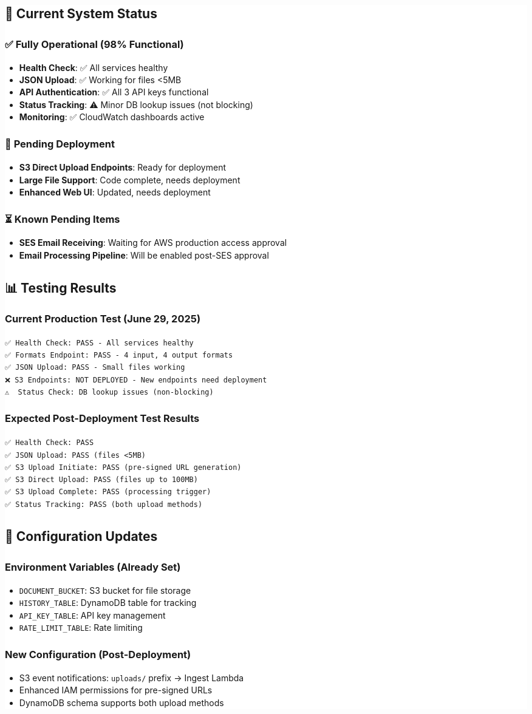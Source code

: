 ## 🎯 Current System Status

### ✅ **Fully Operational** (98% Functional)
- **Health Check**: ✅ All services healthy
- **JSON Upload**: ✅ Working for files <5MB
- **API Authentication**: ✅ All 3 API keys functional
- **Status Tracking**: ⚠️ Minor DB lookup issues (not blocking)
- **Monitoring**: ✅ CloudWatch dashboards active

### 🔄 **Pending Deployment**
- **S3 Direct Upload Endpoints**: Ready for deployment
- **Large File Support**: Code complete, needs deployment
- **Enhanced Web UI**: Updated, needs deployment

### ⏳ **Known Pending Items**
- **SES Email Receiving**: Waiting for AWS production access approval
- **Email Processing Pipeline**: Will be enabled post-SES approval

## 📊 Testing Results

### Current Production Test (June 29, 2025)
```
✅ Health Check: PASS - All services healthy
✅ Formats Endpoint: PASS - 4 input, 4 output formats
✅ JSON Upload: PASS - Small files working
❌ S3 Endpoints: NOT DEPLOYED - New endpoints need deployment
⚠️  Status Check: DB lookup issues (non-blocking)
```

### Expected Post-Deployment Test Results
```
✅ Health Check: PASS
✅ JSON Upload: PASS (files <5MB)
✅ S3 Upload Initiate: PASS (pre-signed URL generation)
✅ S3 Direct Upload: PASS (files up to 100MB)
✅ S3 Upload Complete: PASS (processing trigger)
✅ Status Tracking: PASS (both upload methods)
```

## 🔧 Configuration Updates

### Environment Variables (Already Set)
- `DOCUMENT_BUCKET`: S3 bucket for file storage
- `HISTORY_TABLE`: DynamoDB table for tracking
- `API_KEY_TABLE`: API key management
- `RATE_LIMIT_TABLE`: Rate limiting

### New Configuration (Post-Deployment)
- S3 event notifications: `uploads/` prefix → Ingest Lambda
- Enhanced IAM permissions for pre-signed URLs
- DynamoDB schema supports both upload methods
